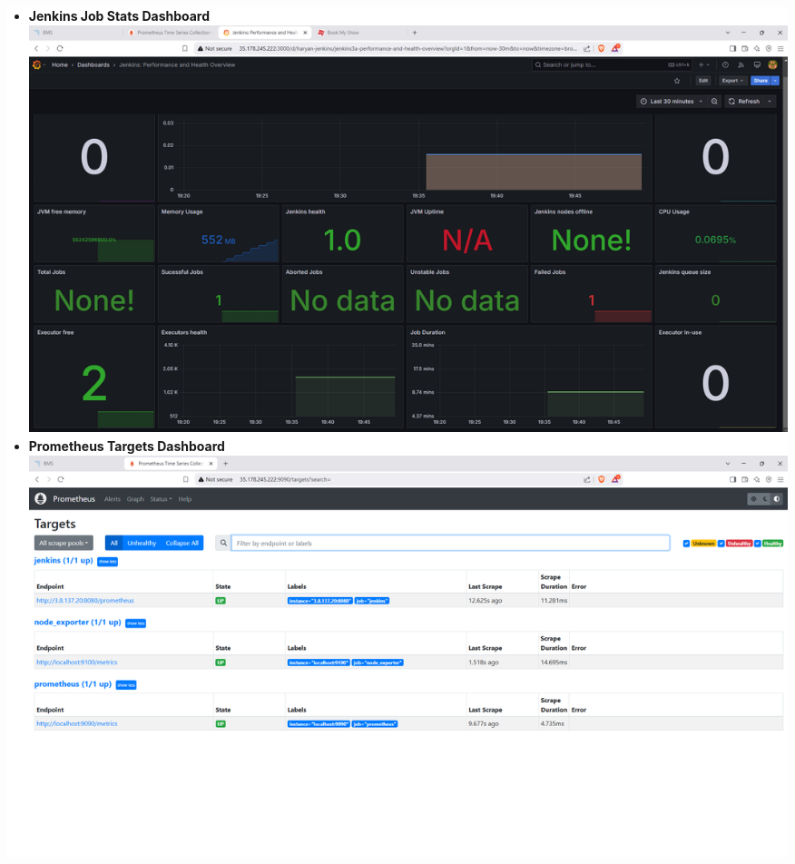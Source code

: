 - **Jenkins Job Stats Dashboard**<img src="./images/JenkinsJobStatsDashboard.png">
- **Prometheus Targets Dashboard**<img src="/images/PrometheusTargetsDashboard.png">
